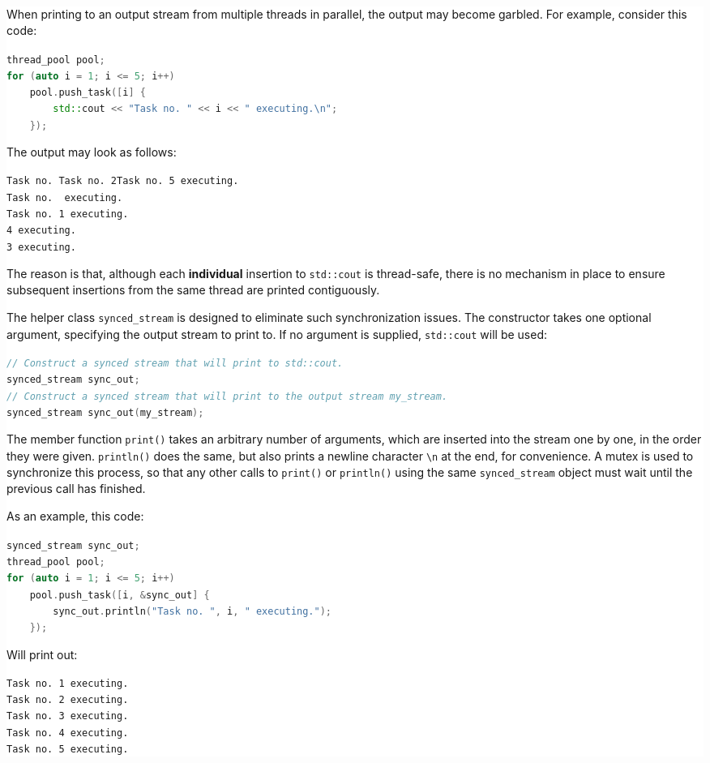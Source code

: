 When printing to an output stream from multiple threads in parallel, the output may become garbled. For example, consider this code:

```cpp
thread_pool pool;
for (auto i = 1; i <= 5; i++)
    pool.push_task([i] {
        std::cout << "Task no. " << i << " executing.\n";
    });
```

The output may look as follows:

```none
Task no. Task no. 2Task no. 5 executing.
Task no.  executing.
Task no. 1 executing.
4 executing.
3 executing.
```

The reason is that, although each **individual** insertion to `std::cout` is thread-safe, there is no mechanism in place to ensure subsequent insertions from the same thread are printed contiguously.

The helper class `synced_stream` is designed to eliminate such synchronization issues. The constructor takes one optional argument, specifying the output stream to print to. If no argument is supplied, `std::cout` will be used:

```cpp
// Construct a synced stream that will print to std::cout.
synced_stream sync_out;
// Construct a synced stream that will print to the output stream my_stream.
synced_stream sync_out(my_stream);
```

The member function `print()` takes an arbitrary number of arguments, which are inserted into the stream one by one, in the order they were given. `println()` does the same, but also prints a newline character `\n` at the end, for convenience. A mutex is used to synchronize this process, so that any other calls to `print()` or `println()` using the same `synced_stream` object must wait until the previous call has finished.

As an example, this code:

```cpp
synced_stream sync_out;
thread_pool pool;
for (auto i = 1; i <= 5; i++)
    pool.push_task([i, &sync_out] {
        sync_out.println("Task no. ", i, " executing.");
    });
```

Will print out:

```none
Task no. 1 executing.
Task no. 2 executing.
Task no. 3 executing.
Task no. 4 executing.
Task no. 5 executing.
```
